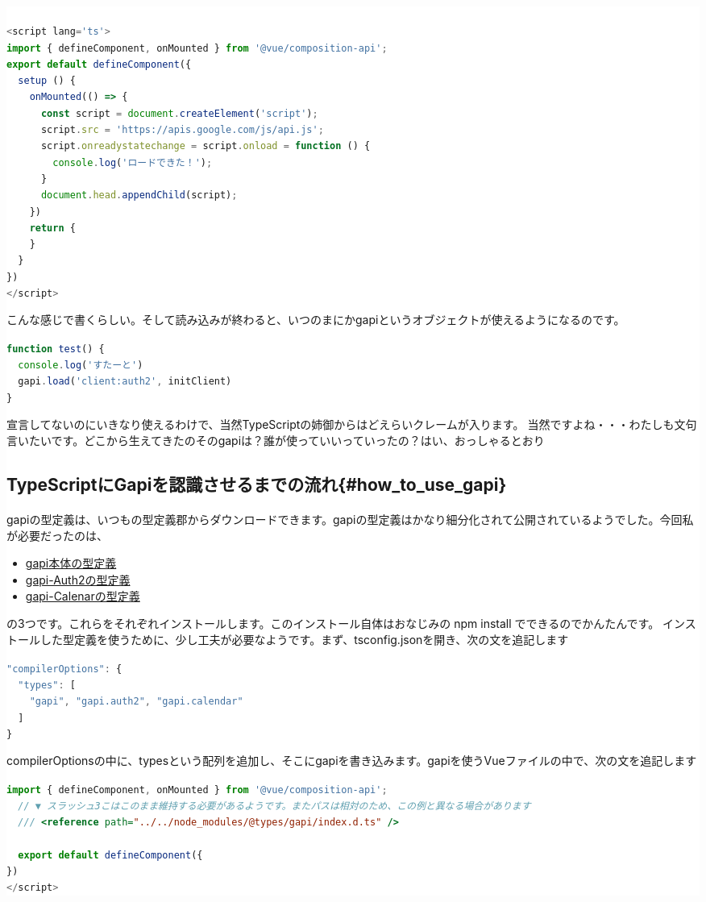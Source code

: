 ```javascript

<script lang='ts'>
import { defineComponent, onMounted } from '@vue/composition-api';
export default defineComponent({
  setup () {
    onMounted(() => {
      const script = document.createElement('script');
      script.src = 'https://apis.google.com/js/api.js';
      script.onreadystatechange = script.onload = function () {
        console.log('ロードできた！');
      }
      document.head.appendChild(script);
    })
    return {
    }
  }
})
</script>
```

こんな感じで書くらしい。そして読み込みが終わると、いつのまにかgapiというオブジェクトが使えるようになるのです。

```javascript
function test() {
  console.log('すたーと')
  gapi.load('client:auth2', initClient)
}
```

宣言してないのにいきなり使えるわけで、当然TypeScriptの姉御からはどえらいクレームが入ります。
当然ですよね・・・わたしも文句言いたいです。どこから生えてきたのそのgapiは？誰が使っていいっていったの？はい、おっしゃるとおり

## TypeScriptにGapiを認識させるまでの流れ{#how_to_use_gapi}

gapiの型定義は、いつもの型定義郡からダウンロードできます。gapiの型定義はかなり細分化されて公開されているようでした。今回私が必要だったのは、

- [gapi本体の型定義](https://www.npmjs.com/package/@types/gapi)
- [gapi-Auth2の型定義](https://www.npmjs.com/package/@types/gapi.auth2)
- [gapi-Calenarの型定義](https://www.npmjs.com/package/@types/gapi.calendar)

の3つです。これらをそれぞれインストールします。このインストール自体はおなじみの npm install でできるのでかんたんです。
インストールした型定義を使うために、少し工夫が必要なようです。まず、tsconfig.jsonを開き、次の文を追記します

```javascript
"compilerOptions": {
  "types": [
    "gapi", "gapi.auth2", "gapi.calendar"
  ]
}
```

compilerOptionsの中に、typesという配列を追加し、そこにgapiを書き込みます。gapiを使うVueファイルの中で、次の文を追記します

```javascript
import { defineComponent, onMounted } from '@vue/composition-api';
  // ▼ スラッシュ3こはこのまま維持する必要があるようです。またパスは相対のため、この例と異なる場合があります
  /// <reference path="../../node_modules/@types/gapi/index.d.ts" />

  export default defineComponent({
})
</script>
```
